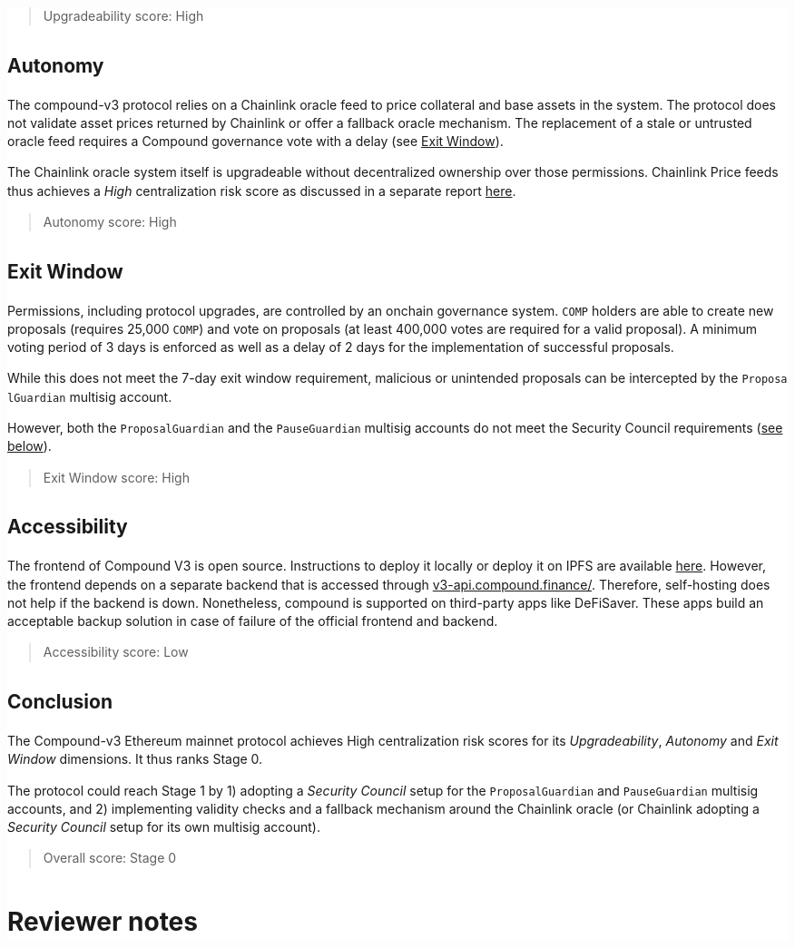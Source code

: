 > Upgradeability score: High

## Autonomy

The compound-v3 protocol relies on a Chainlink oracle feed to price collateral and base assets in the system. The protocol does not validate asset prices returned by Chainlink or offer a fallback oracle mechanism. The replacement of a stale or untrusted oracle feed requires a Compound governance vote with a delay (see [Exit Window](#exit-window)).

The Chainlink oracle system itself is upgradeable without decentralized ownership over those permissions. Chainlink Price feeds thus achieves a _High_ centralization risk score as discussed in a separate report [here](/protocols/chainlink-oracles).

> Autonomy score: High

## Exit Window

Permissions, including protocol upgrades, are controlled by an onchain governance system. `COMP` holders are able to create new proposals (requires 25,000 `COMP`) and vote on proposals (at least 400,000 votes are required for a valid proposal). A minimum voting period of 3 days is enforced as well as a delay of 2 days for the implementation of successful proposals.

While this does not meet the 7-day exit window requirement, malicious or unintended proposals can be intercepted by the `ProposalGuardian` multisig account.

However, both the `ProposalGuardian` and the `PauseGuardian` multisig accounts do not meet the Security Council requirements ([see below](#security-council)).

> Exit Window score: High

## Accessibility

The frontend of Compound V3 is open source. Instructions to deploy it locally or deploy it
on IPFS are available [here](https://github.com/compound-finance/palisade). However, the frontend depends on a separate backend that is accessed through [v3-api.compound.finance/](https://v3-api.compound.finance/). Therefore, self-hosting does not help if the backend is down.
Nonetheless, compound is supported on third-party apps like DeFiSaver. These apps build an acceptable backup solution in case of failure of the official frontend and backend.

> Accessibility score: Low

## Conclusion

The Compound-v3 Ethereum mainnet protocol achieves High centralization risk scores for its _Upgradeability_, _Autonomy_ and _Exit Window_ dimensions. It thus ranks Stage 0.

The protocol could reach Stage 1 by 1) adopting a _Security Council_ setup for the `ProposalGuardian` and `PauseGuardian` multisig accounts, and 2) implementing validity checks and a fallback mechanism around the Chainlink oracle (or Chainlink adopting a _Security Council_ setup for its own multisig account).

> Overall score: Stage 0

# Reviewer notes
